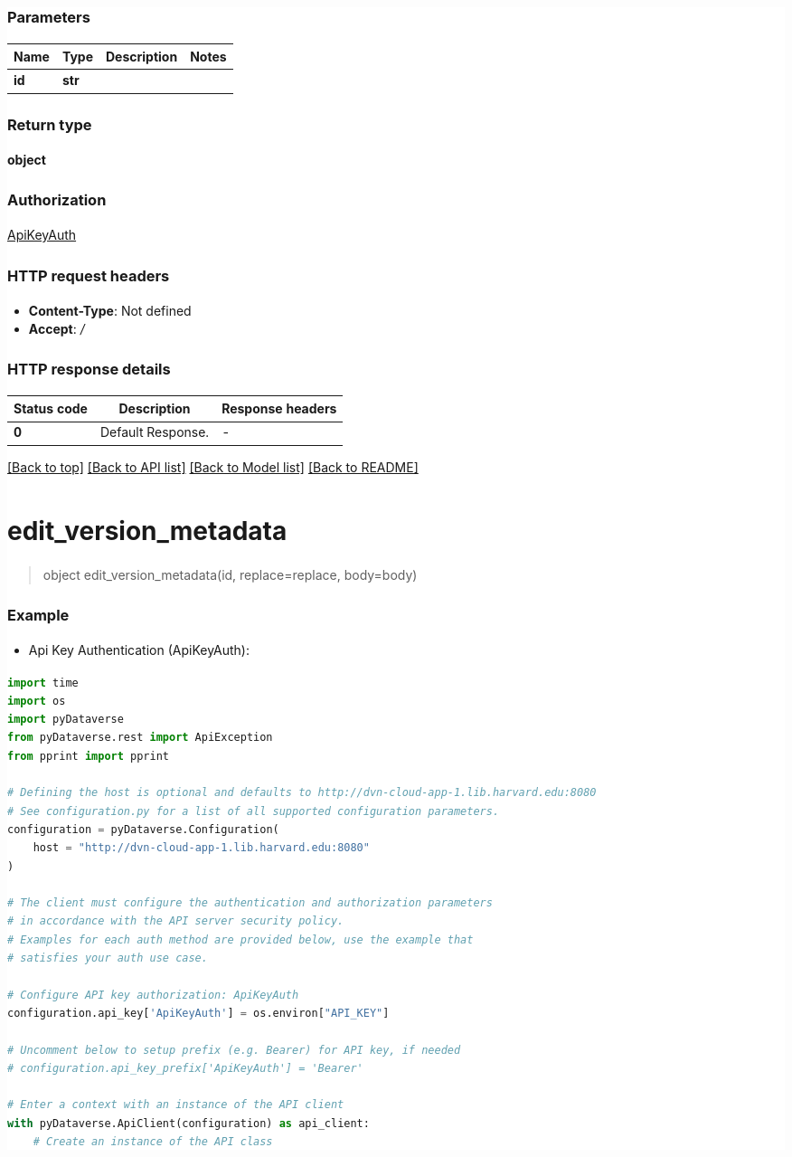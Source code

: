

### Parameters


Name | Type | Description  | Notes
------------- | ------------- | ------------- | -------------
 **id** | **str**|  | 

### Return type

**object**

### Authorization

[ApiKeyAuth](../README.md#ApiKeyAuth)

### HTTP request headers

 - **Content-Type**: Not defined
 - **Accept**: */*

### HTTP response details

| Status code | Description | Response headers |
|-------------|-------------|------------------|
**0** | Default Response. |  -  |

[[Back to top]](#) [[Back to API list]](../README.md#documentation-for-api-endpoints) [[Back to Model list]](../README.md#documentation-for-models) [[Back to README]](../README.md)

# **edit_version_metadata**
> object edit_version_metadata(id, replace=replace, body=body)



### Example

* Api Key Authentication (ApiKeyAuth):

```python
import time
import os
import pyDataverse
from pyDataverse.rest import ApiException
from pprint import pprint

# Defining the host is optional and defaults to http://dvn-cloud-app-1.lib.harvard.edu:8080
# See configuration.py for a list of all supported configuration parameters.
configuration = pyDataverse.Configuration(
    host = "http://dvn-cloud-app-1.lib.harvard.edu:8080"
)

# The client must configure the authentication and authorization parameters
# in accordance with the API server security policy.
# Examples for each auth method are provided below, use the example that
# satisfies your auth use case.

# Configure API key authorization: ApiKeyAuth
configuration.api_key['ApiKeyAuth'] = os.environ["API_KEY"]

# Uncomment below to setup prefix (e.g. Bearer) for API key, if needed
# configuration.api_key_prefix['ApiKeyAuth'] = 'Bearer'

# Enter a context with an instance of the API client
with pyDataverse.ApiClient(configuration) as api_client:
    # Create an instance of the API class
```